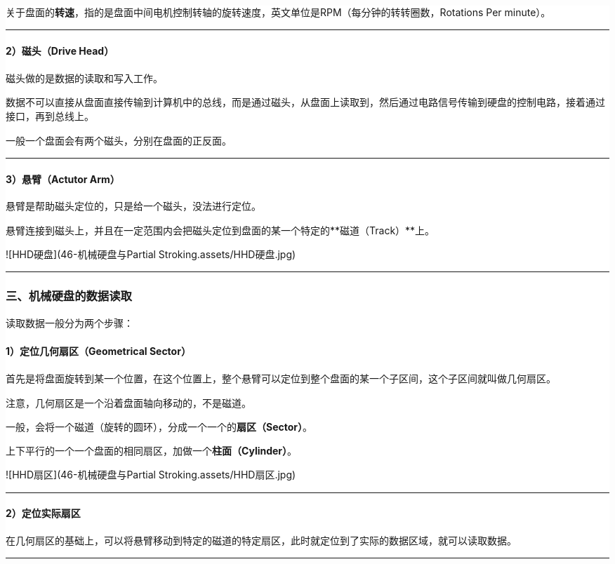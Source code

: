 关于盘面的**转速**，指的是盘面中间电机控制转轴的旋转速度，英文单位是RPM（每分钟的转转圈数，Rotations Per minute）。

-----------



#### 2）磁头（Drive Head）

磁头做的是数据的读取和写入工作。

数据不可以直接从盘面直接传输到计算机中的总线，而是通过磁头，从盘面上读取到，然后通过电路信号传输到硬盘的控制电路，接着通过接口，再到总线上。

一般一个盘面会有两个磁头，分别在盘面的正反面。

---------------





#### 3）悬臂（Actutor Arm）

悬臂是帮助磁头定位的，只是给一个磁头，没法进行定位。

悬臂连接到磁头上，并且在一定范围内会把磁头定位到盘面的某一个特定的**磁道（Track）**上。

![HHD硬盘](46-机械硬盘与Partial Stroking.assets/HHD硬盘.jpg)



---------------



### 三、机械硬盘的数据读取

读取数据一般分为两个步骤：

#### 1）定位几何扇区（Geometrical Sector）

首先是将盘面旋转到某一个位置，在这个位置上，整个悬臂可以定位到整个盘面的某一个子区间，这个子区间就叫做几何扇区。

注意，几何扇区是一个沿着盘面轴向移动的，不是磁道。

一般，会将一个磁道（旋转的圆环），分成一个一个的**扇区（Sector）**。

上下平行的一个一个盘面的相同扇区，加做一个**柱面（Cylinder）**。

![HHD扇区](46-机械硬盘与Partial Stroking.assets/HHD扇区.jpg)

-----------------



#### 2）定位实际扇区

在几何扇区的基础上，可以将悬臂移动到特定的磁道的特定扇区，此时就定位到了实际的数据区域，就可以读取数据。

-----------





